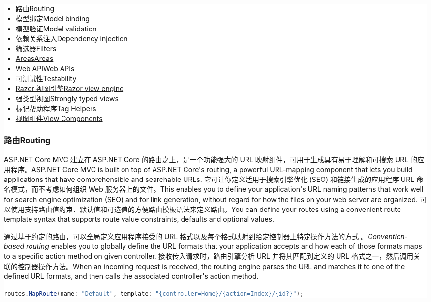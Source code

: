 * [<span data-ttu-id="1b2e8-145">路由</span><span class="sxs-lookup"><span data-stu-id="1b2e8-145">Routing</span></span>](#routing)
* [<span data-ttu-id="1b2e8-146">模型绑定</span><span class="sxs-lookup"><span data-stu-id="1b2e8-146">Model binding</span></span>](#model-binding)
* [<span data-ttu-id="1b2e8-147">模型验证</span><span class="sxs-lookup"><span data-stu-id="1b2e8-147">Model validation</span></span>](#model-validation)
* [<span data-ttu-id="1b2e8-148">依赖关系注入</span><span class="sxs-lookup"><span data-stu-id="1b2e8-148">Dependency injection</span></span>](../fundamentals/dependency-injection.md)
* [<span data-ttu-id="1b2e8-149">筛选器</span><span class="sxs-lookup"><span data-stu-id="1b2e8-149">Filters</span></span>](#filters)
* [<span data-ttu-id="1b2e8-150">Areas</span><span class="sxs-lookup"><span data-stu-id="1b2e8-150">Areas</span></span>](#areas)
* [<span data-ttu-id="1b2e8-151">Web API</span><span class="sxs-lookup"><span data-stu-id="1b2e8-151">Web APIs</span></span>](#web-apis)
* [<span data-ttu-id="1b2e8-152">可测试性</span><span class="sxs-lookup"><span data-stu-id="1b2e8-152">Testability</span></span>](#testability)
* [<span data-ttu-id="1b2e8-153">Razor 视图引擎</span><span class="sxs-lookup"><span data-stu-id="1b2e8-153">Razor view engine</span></span>](#razor-view-engine)
* [<span data-ttu-id="1b2e8-154">强类型视图</span><span class="sxs-lookup"><span data-stu-id="1b2e8-154">Strongly typed views</span></span>](#strongly-typed-views)
* [<span data-ttu-id="1b2e8-155">标记帮助程序</span><span class="sxs-lookup"><span data-stu-id="1b2e8-155">Tag Helpers</span></span>](#tag-helpers)
* [<span data-ttu-id="1b2e8-156">视图组件</span><span class="sxs-lookup"><span data-stu-id="1b2e8-156">View Components</span></span>](#view-components)

### <a name="routing"></a><span data-ttu-id="1b2e8-157">路由</span><span class="sxs-lookup"><span data-stu-id="1b2e8-157">Routing</span></span>

<span data-ttu-id="1b2e8-158">ASP.NET Core MVC 建立在 [ASP.NET Core 的路由](../fundamentals/routing.md)之上，是一个功能强大的 URL 映射组件，可用于生成具有易于理解和可搜索 URL 的应用程序。</span><span class="sxs-lookup"><span data-stu-id="1b2e8-158">ASP.NET Core MVC is built on top of [ASP.NET Core's routing](../fundamentals/routing.md), a powerful URL-mapping component that lets you build applications that have comprehensible and searchable URLs.</span></span> <span data-ttu-id="1b2e8-159">它可让你定义适用于搜索引擎优化 (SEO) 和链接生成的应用程序 URL 命名模式，而不考虑如何组织 Web 服务器上的文件。</span><span class="sxs-lookup"><span data-stu-id="1b2e8-159">This enables you to define your application's URL naming patterns that work well for search engine optimization (SEO) and for link generation, without regard for how the files on your web server are organized.</span></span> <span data-ttu-id="1b2e8-160">可以使用支持路由值约束、默认值和可选值的方便路由模板语法来定义路由。</span><span class="sxs-lookup"><span data-stu-id="1b2e8-160">You can define your routes using a convenient route template syntax that supports route value constraints, defaults and optional values.</span></span>

<span data-ttu-id="1b2e8-161">通过基于约定的路由，可以全局定义应用程序接受的 URL 格式以及每个格式映射到给定控制器上特定操作方法的方式  。</span><span class="sxs-lookup"><span data-stu-id="1b2e8-161">*Convention-based routing* enables you to globally define the URL formats that your application accepts and how each of those formats maps to a specific action method on given controller.</span></span> <span data-ttu-id="1b2e8-162">接收传入请求时，路由引擎分析 URL 并将其匹配到定义的 URL 格式之一，然后调用关联的控制器操作方法。</span><span class="sxs-lookup"><span data-stu-id="1b2e8-162">When an incoming request is received, the routing engine parses the URL and matches it to one of the defined URL formats, and then calls the associated controller's action method.</span></span>

```csharp
routes.MapRoute(name: "Default", template: "{controller=Home}/{action=Index}/{id?}");
```
